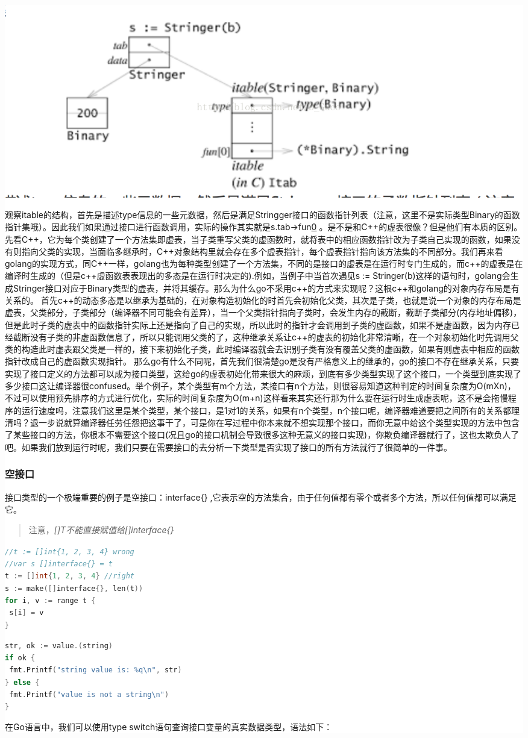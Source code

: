 ![](https://github.com/XGWang0/xgwang0.github.io/raw/master/_images/go_interface_memory_layout.png)


观察itable的结构，首先是描述type信息的一些元数据，然后是满足Stringger接口的函数指针列表（注意，这里不是实际类型Binary的函数指针集哦）。因此我们如果通过接口进行函数调用，实际的操作其实就是s.tab->fun[0](s.data) 。是不是和C++的虚表很像？但是他们有本质的区别。先看C++，它为每个类创建了一个方法集即虚表，当子类重写父类的虚函数时，就将表中的相应函数指针改为子类自己实现的函数，如果没有则指向父类的实现，当面临多继承时，C++对象结构里就会存在多个虚表指针，每个虚表指针指向该方法集的不同部分。我们再来看golang的实现方式，同C++一样，golang也为每种类型创建了一个方法集，不同的是接口的虚表是在运行时专门生成的，而c++的虚表是在编译时生成的（但是c++虚函数表表现出的多态是在运行时决定的).例如，当例子中当首次遇见s := Stringer(b)这样的语句时，golang会生成Stringer接口对应于Binary类型的虚表，并将其缓存。那么为什么go不采用c++的方式来实现呢？这根c++和golang的对象内存布局是有关系的。
首先c++的动态多态是以继承为基础的，在对象构造初始化的时首先会初始化父类，其次是子类，也就是说一个对象的内存布局是虚表，父类部分，子类部分（编译器不同可能会有差异），当一个父类指针指向子类时，会发生内存的截断，截断子类部分(内存地址偏移)，但是此时子类的虚表中的函数指针实际上还是指向了自己的实现，所以此时的指针才会调用到子类的虚函数，如果不是虚函数，因为内存已经截断没有子类的非虚函数信息了，所以只能调用父类的了，这种继承关系让c++的虚表的初始化非常清晰，在一个对象初始化时先调用父类的构造此时虚表跟父类是一样的，接下来初始化子类，此时编译器就会去识别子类有没有覆盖父类的虚函数，如果有则虚表中相应的函数指针改成自己的虚函数实现指针。
那么go有什么不同呢，首先我们很清楚go是没有严格意义上的继承的，go的接口不存在继承关系，只要实现了接口定义的方法都可以成为接口类型，这给go的虚表初始化带来很大的麻烦，到底有多少类型实现了这个接口，一个类型到底实现了多少接口这让编译器很confused。举个例子，某个类型有m个方法，某接口有n个方法，则很容易知道这种判定的时间复杂度为O(mXn)，不过可以使用预先排序的方式进行优化，实际的时间复杂度为O(m+n)这样看来其实还行那为什么要在运行时生成虚表呢，这不是会拖慢程序的运行速度吗，注意我们这里是某个类型，某个接口，是1对1的关系，如果有n个类型，n个接口呢，编译器难道要把之间所有的关系都理清吗？退一步说就算编译器任劳任怨把这事干了，可是你在写过程中你本来就不想实现那个接口，而你无意中给这个类型实现的方法中包含了某些接口的方法，你根本不需要这个接口(况且go的接口机制会导致很多这种无意义的接口实现)，你欺负编译器就行了，这也太欺负人了吧。如果我们放到运行时呢，我们只要在需要接口的去分析一下类型是否实现了接口的所有方法就行了很简单的一件事。

### 空接口
接口类型的一个极端重要的例子是空接口：interface{} ,它表示空的方法集合，由于任何值都有零个或者多个方法，所以任何值都可以满足它。

> 注意，*[]T不能直接赋值给[]interface{}*
```c
//t := []int{1, 2, 3, 4} wrong 
//var s []interface{} = t 
t := []int{1, 2, 3, 4} //right 
s := make([]interface{}, len(t)) 
for i, v := range t { 
 s[i] = v 
}
```
```c
str, ok := value.(string) 
if ok { 
 fmt.Printf("string value is: %q\n", str) 
} else { 
 fmt.Printf("value is not a string\n") 
}
```
在Go语言中，我们可以使用type switch语句查询接口变量的真实数据类型，语法如下：
